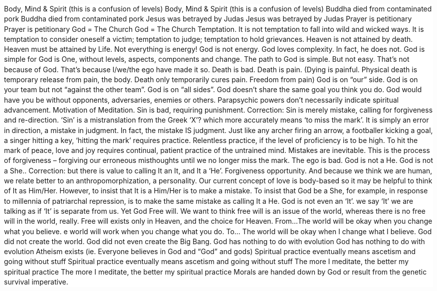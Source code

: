 Body, Mind & Spirit (this is a confusion of levels)
Body, Mind & Spirit (this is a confusion of levels)
Buddha died from contaminated pork
Buddha died from contaminated pork
Jesus was betrayed by Judas
Jesus was betrayed by Judas
Prayer is petitionary
Prayer is petitionary
God = The Church
God = The Church
Temptation.
It is not temptation to fall into wild and wicked ways. It is temptation to consider oneself a victim; temptation to judge; temptation to hold grievances.
Heaven is not attained by death.
Heaven must be attained by Life.
Not everything is energy!
God is not energy.
God loves complexity.
In fact, he does not. God is simple for God is One, without levels, aspects, components and change. 
The path to God is simple.
But not easy. That’s not because of God. That’s because I/we/the ego have made it so.
Death is bad.
Death is pain. (Dying is painful. Physical death is temporary release from pain, the body. Death only temporarily cures pain. Freedom from pain)
God is on “our” side.
 God is on your team but not “against the other team”. God is on “all sides”. God doesn’t share the same goal you think you do. God would have you be without opponents, adversaries, enemies or others.
Parapsychic powers don’t necessarily indicate spiritual advancement.
Motivation of Meditation.
Sin is bad, requiring punishment.
Correction: Sin is merely mistake, calling for forgiveness and re-direction. ‘Sin’ is a mistranslation from the Greek ‘X’? which more accurately means ‘to miss the mark’. It is simply an error in direction, a mistake in judgment. In fact, the mistake IS judgment. Just like any archer firing an arrow, a footballer kicking a goal, a singer hitting a key, ‘hitting the mark’ requires practice. Relentless practice, if the level of proficiency is to be high. To hit the mark of peace, love and joy requires continual, patient practice of the untrained mind. Mistakes are inevitable. This is the process of forgiveness – forgiving our erroneous misthoughts until we no longer miss the mark.
The ego is bad.
God is not a He.
God is not a She.. Correction: but there is value to calling It an It, and It a ‘He’. Forgiveness opportunity. And because we think we are human, we relate better to an anthropomorphization, a personality. Our current concept of love is body-based so it may be helpful to think of It as Him/Her. However, to insist that It is a Him/Her is to make a mistake. To insist that God be a She, for example, in response to millennia of patriarchal repression, is to make the same mistake as calling It a He.
God is not even an ‘It’.
we say ‘It’ we are talking as if ‘It’ is separate from us. Yet God 
Free will.
We want to think free will is an issue of the world, whereas there is no free will in the world, really. Free will exists only in Heaven, and the choice for Heaven.
From…The world will be okay when you change what you believe.
e world will work when you change what you do. To… The world will be okay when I change what I believe.
God did not create the world.
God did not even create the Big Bang.
God has nothing to do with evolution
God has nothing to do with evolution
Atheism exists (ie.
Everyone believes in God and “God” and gods)
Spiritual practice eventually means ascetism and going without stuff
Spiritual practice eventually means ascetism and going without stuff
The more I meditate, the better my spiritual practice
The more I meditate, the better my spiritual practice
Morals are handed down by God or result from the genetic survival imperative.